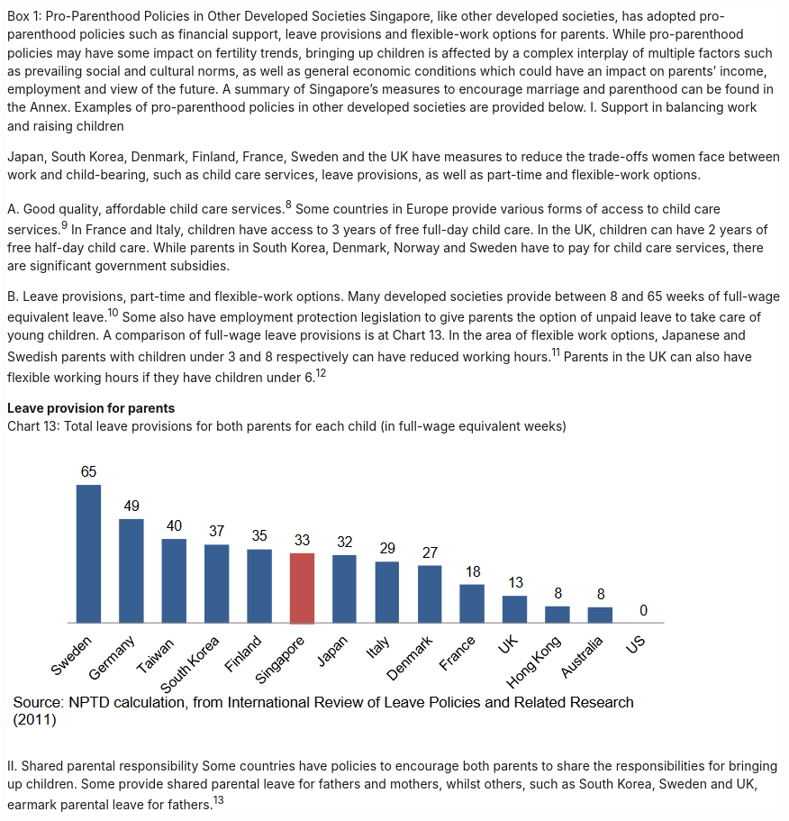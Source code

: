 Box 1: Pro-Parenthood Policies in Other Developed Societies Singapore, like other developed societies, has adopted pro-parenthood policies such as financial support, leave provisions and flexible-work options for parents. While pro-parenthood policies may have some impact on fertility trends, bringing up children is affected by a complex interplay of multiple factors such as prevailing social and cultural norms, as well as general economic conditions which could have an impact on parents’ income, employment and view of the future. A summary of Singapore’s measures to encourage marriage and parenthood can be found in the Annex. Examples of pro-parenthood policies in other developed societies are provided below.
I. Support in balancing work and raising children

Japan, South Korea, Denmark, Finland, France, Sweden and the UK have measures to reduce the trade-offs women face between work and child-bearing, such as child care services, leave provisions, as well as part-time and flexible-work options.
 
A. Good quality, affordable child care services.<sup>8</sup> Some countries in Europe provide various forms of access to child care services.<sup>9</sup> In France and Italy, children have access to 3 years of free full-day child care. In the UK, children can have 2 years of free half-day child care. While parents in South Korea, Denmark, Norway and Sweden have to pay for child care services, there are significant government subsidies.

B. Leave provisions, part-time and flexible-work options. Many developed societies provide between 8 and 65 weeks of full-wage equivalent leave.<sup>10</sup> Some also have employment protection legislation to give parents the option of unpaid leave to take care of young children. A comparison of full-wage leave provisions is at Chart 13. In the area of flexible work options, Japanese and Swedish parents with children under 3 and 8 respectively can have reduced working hours.<sup>11</sup> Parents in the UK can also have flexible working hours if they have children under 6.<sup>12</sup>

**Leave provision for parents**  
Chart 13: Total leave provisions for both parents for each child (in full-wage equivalent weeks)

![](/images/press%20release%20images/Total_leave_provisions_for_both_parents_for_each_child.png)

II. Shared parental responsibility
Some countries have policies to encourage both parents to share
the responsibilities for bringing up children. Some provide shared parental leave for fathers and mothers, whilst others, such as South Korea, Sweden and UK, earmark parental leave for fathers.<sup>13</sup>
